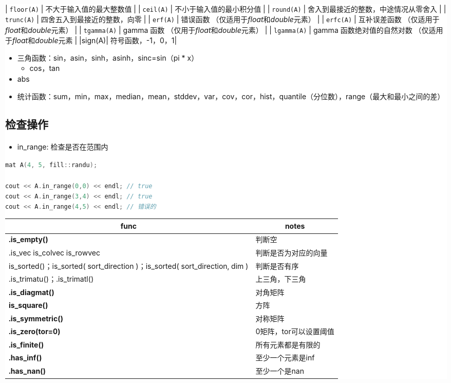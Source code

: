 | `floor(A)`     | 不大于输入值的最大整数值                                     |
| `ceil(A)`      | 不小于输入值的最小积分值                                     |
| `round(A)`     | 舍入到最接近的整数，中途情况从零舍入                         |
| `trunc(A)`     | 四舍五入到最接近的整数，向零                                 |
| `erf(A)`       | 错误函数  （仅适用于*float*和*double*元素）                  |
| `erfc(A)`      | 互补误差函数  （仅适用于*float*和*double*元素）              |
| `tgamma(A)`    | gamma 函数  （仅用于*float*和*double*元素）                  |
| `lgamma(A)`    | gamma 函数绝对值的自然对数  （仅适用于*float*和*double*元素  |
|sign(A)|  符号函数，-1，0，1|
* 三角函数：sin，asin，sinh，asinh，sinc=sin（pi * x）
  * cos，tan
* abs

- 统计函数：sum，min，max，median，mean，stddev，var，cov，cor，hist，quantile（分位数），range（最大和最小之间的差）

## 检查操作

* in_range: 检查是否在范围内

```c++
mat A(4, 5, fill::randu); 

cout << A.in_range(0,0) << endl; // true 
cout << A.in_range(3,4) << endl; // true 
cout << A.in_range(4,5) << endl; // 错误的
```

| func                                                         | notes                  |
| ------------------------------------------------------------ | ---------------------- |
| **.is_empty()**                                              | 判断空                 |
| .is_vec is_colvec is_rowvec                                  | 判断是否为对应的向量   |
| is_sorted()；is_sorted( sort_direction )；is_sorted( sort_direction, dim ) | 判断是否有序           |
| .is_trimatu()；.is_trimatl()                                 | 上三角，下三角         |
| **.is_diagmat()**                                            | 对角矩阵               |
| **is_square()**                                              | 方阵                   |
| **.is_symmetric()**                                          | 对称矩阵               |
| **.is_zero(tor=0)**                                          | 0矩阵，tor可以设置阈值 |
| **.is_finite()**                                             | 所有元素都是有限的     |
| **.has_inf()**                                               | 至少一个元素是inf      |
| **.has_nan()**                                               | 至少一个是nan          |
